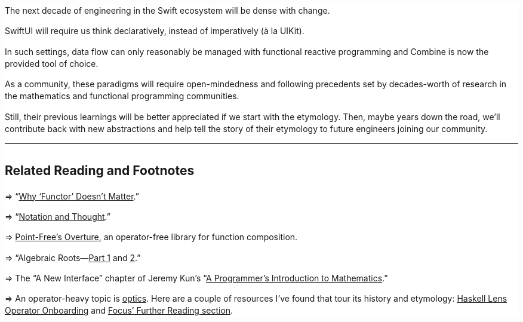 
The next decade of engineering in the Swift ecosystem will be dense with change.

SwiftUI will require us think declaratively, instead of imperatively (à la UIKit).

In such settings, data flow can only reasonably be managed with functional reactive programming and Combine is now the provided tool of choice.

As a community, these paradigms will require open-mindedness and following precedents set by decades-worth of research in the mathematics and functional programming communities.

Still, their previous learnings will be better appreciated if we start with the etymology. Then, maybe years down the road, we’ll contribute back with new abstractions and help tell the story of their etymology to future engineers joining our community.

---

## Related Reading and Footnotes

[^1]: I recently came across [Ukelele](https://software.sil.org/ukelele/), a Unicode keyboard layout editor, which could help with inputting more-apt, yet physically-absent symbols.

[^2]: Ole Begemann [wrote a wonderful post](https://oleb.net/blog/2014/07/swift-instance-methods-curried-functions/) on how unapplied methods are “curried” functions in disguise.

[^3]: For another setup, here are [Rune’s precedence groups](https://github.com/thoughtbot/Runes/blob/5395accc1dbe99fe457a14810c0fc20c7f298656/Sources/Runes/Runes.swift).

⇒ “[Why ‘Functor’ Doesn’t Matter](https://www.parsonsmatt.org/2019/08/30/why_functor_doesnt_matter.html).”

⇒ “[Notation and Thought](https://github.com/hypotext/notation).”

⇒ [Point-Free’s Overture](https://github.com/pointfreeco/swift-overture), an operator-free library for function composition.

⇒ “Algebraic Roots—[Part 1](http://devlinsangle.blogspot.com/2016/04/algebraic-roots-part-1.html) and [2](https://devlinsangle.blogspot.com/2016/05/what-does-it-mean-to-do-algebra-in-part.html).”

⇒ The “A New Interface” chapter of Jeremy Kun’s “[A Programmer’s Introduction to Mathematics](https://pimbook.org).”

⇒ An operator-heavy topic is [optics](https://www.youtube.com/watch?v=sFzuu676pFs). Here are a couple of resources I’ve found that tour its history and etymology: [Haskell Lens Operator Onboarding](https://medium.com/@russmatney/haskell-lens-operator-onboarding-a235481e8fac) and [Focus’ Further Reading section](https://github.com/typelift/Focus#further-reading).
